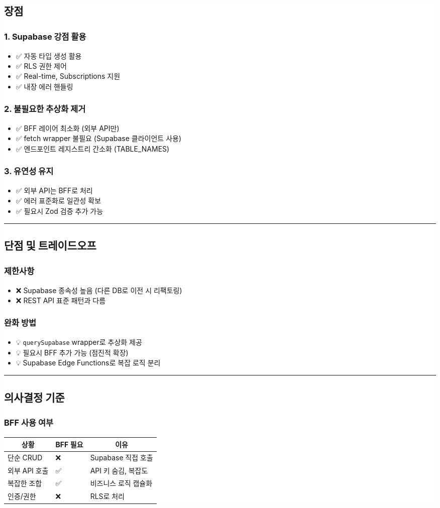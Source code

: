 
## 장점

### 1. Supabase 강점 활용

- ✅ 자동 타입 생성 활용
- ✅ RLS 권한 제어
- ✅ Real-time, Subscriptions 지원
- ✅ 내장 에러 핸들링

### 2. 불필요한 추상화 제거

- ✅ BFF 레이어 최소화 (외부 API만)
- ✅ fetch wrapper 불필요 (Supabase 클라이언트 사용)
- ✅ 엔드포인트 레지스트리 간소화 (TABLE_NAMES)

### 3. 유연성 유지

- ✅ 외부 API는 BFF로 처리
- ✅ 에러 표준화로 일관성 확보
- ✅ 필요시 Zod 검증 추가 가능

---

## 단점 및 트레이드오프

### 제한사항

- ❌ Supabase 종속성 높음 (다른 DB로 이전 시 리팩토링)
- ❌ REST API 표준 패턴과 다름

### 완화 방법

- 💡 `querySupabase` wrapper로 추상화 제공
- 💡 필요시 BFF 추가 가능 (점진적 확장)
- 💡 Supabase Edge Functions로 복잡 로직 분리

---

## 의사결정 기준

### BFF 사용 여부

| 상황          | BFF 필요 | 이유                 |
| ------------- | -------- | -------------------- |
| 단순 CRUD     | ❌       | Supabase 직접 호출   |
| 외부 API 호출 | ✅       | API 키 숨김, 복잡도  |
| 복잡한 조합   | ✅       | 비즈니스 로직 캡슐화 |
| 인증/권한     | ❌       | RLS로 처리           |
